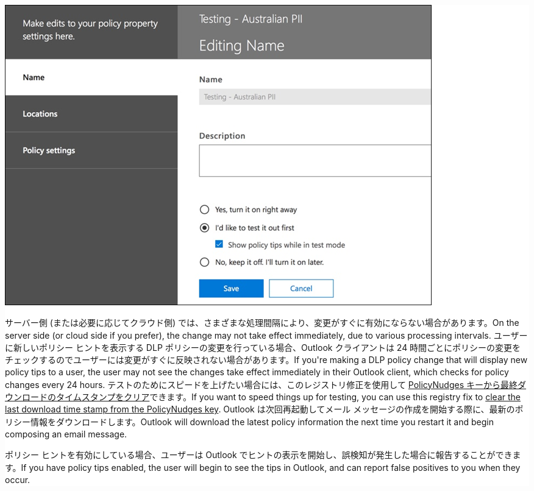 ![テスト モードでポリシー ヒントを表示するオプション](../media/DLP-create-test-tune-show-policy-tips.png)

<span data-ttu-id="f2630-217">サーバー側 (または必要に応じてクラウド側) では、さまざまな処理間隔により、変更がすぐに有効にならない場合があります。</span><span class="sxs-lookup"><span data-stu-id="f2630-217">On the server side (or cloud side if you prefer), the change may not take effect immediately, due to various processing intervals.</span></span> <span data-ttu-id="f2630-218">ユーザーに新しいポリシー ヒントを表示する DLP ポリシーの変更を行っている場合、Outlook クライアントは 24 時間ごとにポリシーの変更をチェックするのでユーザーには変更がすぐに反映されない場合があります。</span><span class="sxs-lookup"><span data-stu-id="f2630-218">If you're making a DLP policy change that will display new policy tips to a user, the user may not see the changes take effect immediately in their Outlook client, which checks for policy changes every 24 hours.</span></span> <span data-ttu-id="f2630-219">テストのためにスピードを上げたい場合には、このレジストリ修正を使用して [PolicyNudges キーから最終ダウンロードのタイムスタンプをクリア](https://support.microsoft.com/en-au/help/2823261/changes-to-a-data-loss-prevention-policy-don-t-take-effect-in-outlook?__hstc=18650278.46377037dc0a82baa8a30f0ef07a7b2f.1538687978676.1538693509953.1540315763430.3&__hssc=18650278.1.1540315763430&__hsfp=3446956451)できます。</span><span class="sxs-lookup"><span data-stu-id="f2630-219">If you want to speed things up for testing, you can use this registry fix to [clear the last download time stamp from the PolicyNudges key](https://support.microsoft.com/en-au/help/2823261/changes-to-a-data-loss-prevention-policy-don-t-take-effect-in-outlook?__hstc=18650278.46377037dc0a82baa8a30f0ef07a7b2f.1538687978676.1538693509953.1540315763430.3&__hssc=18650278.1.1540315763430&__hsfp=3446956451).</span></span> <span data-ttu-id="f2630-220">Outlook は次回再起動してメール メッセージの作成を開始する際に、最新のポリシー情報をダウンロードします。</span><span class="sxs-lookup"><span data-stu-id="f2630-220">Outlook will download the latest policy information the next time you restart it and begin composing an email message.</span></span>

<span data-ttu-id="f2630-221">ポリシー ヒントを有効にしている場合、ユーザーは Outlook でヒントの表示を開始し、誤検知が発生した場合に報告することができます。</span><span class="sxs-lookup"><span data-stu-id="f2630-221">If you have policy tips enabled, the user will begin to see the tips in Outlook, and can report false positives to you when they occur.</span></span>
